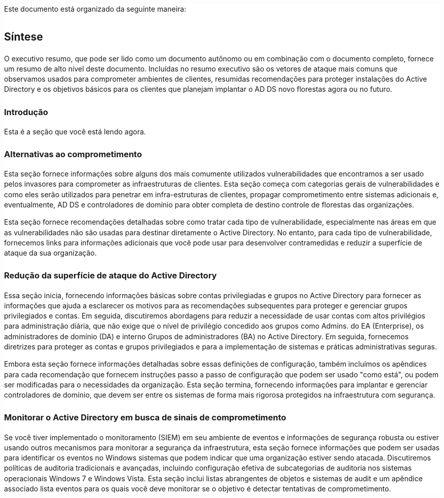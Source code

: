 Este documento está organizado da seguinte maneira:  
  
## <a name="executive-summary"></a>Síntese  
O executivo resumo, que pode ser lido como um documento autônomo ou em combinação com o documento completo, fornece um resumo de alto nível deste documento. Incluídas no resumo executivo são os vetores de ataque mais comuns que observamos usados para comprometer ambientes de clientes, resumidas recomendações para proteger instalações do Active Directory e os objetivos básicos para os clientes que planejam implantar o AD DS novo florestas agora ou no futuro.  
  
### <a name="introduction"></a>Introdução  
Esta é a seção que você está lendo agora.  
  
### <a name="avenues-to-compromise"></a>Alternativas ao comprometimento  
Esta seção fornece informações sobre alguns dos mais comumente utilizados vulnerabilidades que encontramos a ser usado pelos invasores para comprometer as infraestruturas de clientes. Esta seção começa com categorias gerais de vulnerabilidades e como eles serão utilizados para penetrar em infra-estruturas de clientes, propagar comprometimento entre sistemas adicionais e, eventualmente, AD DS e controladores de domínio para obter completa de destino controle de florestas das organizações.  
  
Esta seção fornece recomendações detalhadas sobre como tratar cada tipo de vulnerabilidade, especialmente nas áreas em que as vulnerabilidades não são usadas para destinar diretamente o Active Directory. No entanto, para cada tipo de vulnerabilidade, fornecemos links para informações adicionais que você pode usar para desenvolver contramedidas e reduzir a superfície de ataque da sua organização.  
  
### <a name="reducing-the-active-directory-attack-surface"></a>Redução da superfície de ataque do Active Directory  
Essa seção inicia, fornecendo informações básicas sobre contas privilegiadas e grupos no Active Directory para fornecer as informações que ajuda a esclarecer os motivos para as recomendações subsequentes para proteger e gerenciar grupos privilegiados e contas. Em seguida, discutiremos abordagens para reduzir a necessidade de usar contas com altos privilégios para administração diária, que não exige que o nível de privilégio concedido aos grupos como Admins. do EA (Enterprise), os administradores de domínio (DA) e interno Grupos de administradores (BA) no Active Directory. Em seguida, fornecemos diretrizes para proteger as contas e grupos privilegiados e para a implementação de sistemas e práticas administrativas seguras.  
  
Embora esta seção fornece informações detalhadas sobre essas definições de configuração, também incluímos os apêndices para cada recomendação que fornecem instruções passo a passo de configuração que podem ser usado "como está", ou podem ser modificadas para o necessidades da organização. Esta seção termina, fornecendo informações para implantar e gerenciar controladores de domínio, que devem ser entre os sistemas de forma mais rigorosa protegidos na infraestrutura com segurança.  
  
### <a name="monitoring-active-directory-for-signs-of-compromise"></a>Monitorar o Active Directory em busca de sinais de comprometimento  
Se você tiver implementado o monitoramento (SIEM) em seu ambiente de eventos e informações de segurança robusta ou estiver usando outros mecanismos para monitorar a segurança da infraestrutura, esta seção fornece informações que podem ser usadas para identificar os eventos no Windows sistemas que podem indicar que uma organização estiver sendo atacada. Discutiremos políticas de auditoria tradicionais e avançadas, incluindo configuração efetiva de subcategorias de auditoria nos sistemas operacionais Windows 7 e Windows Vista. Esta seção inclui listas abrangentes de objetos e sistemas de audit e um apêndice associado lista eventos para os quais você deve monitorar se o objetivo é detectar tentativas de comprometimento.  
  